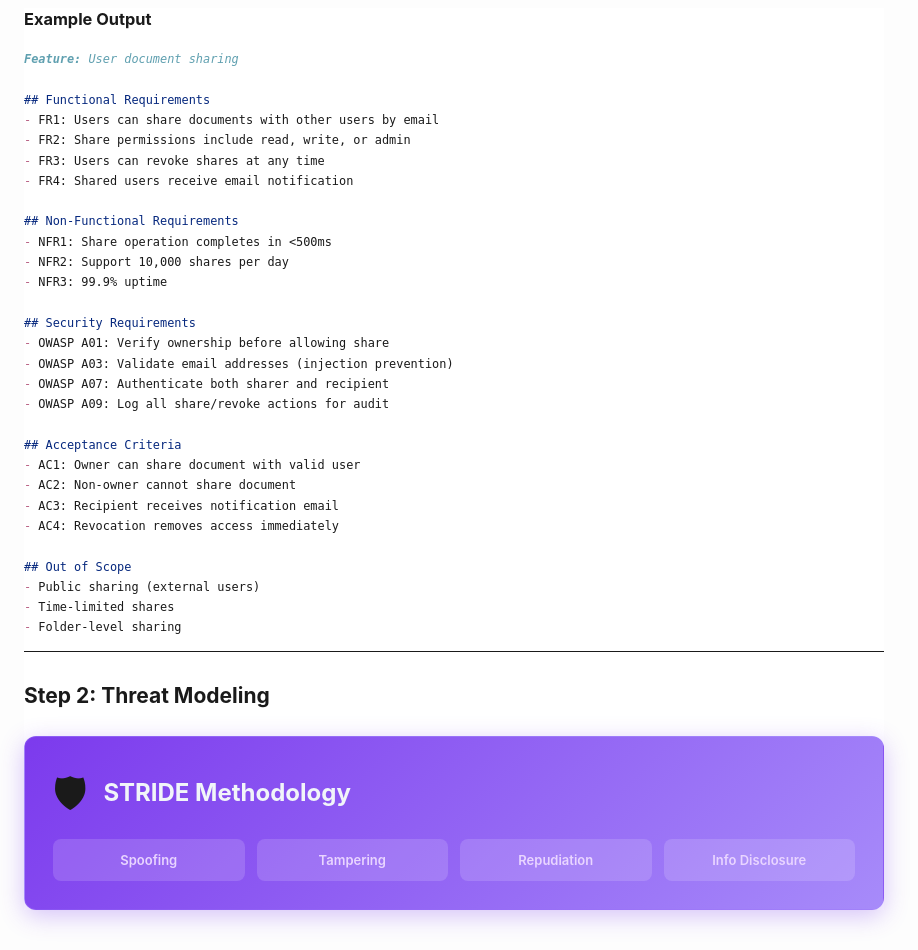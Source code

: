 ### Example Output

```markdown
Feature: User document sharing

## Functional Requirements
- FR1: Users can share documents with other users by email
- FR2: Share permissions include read, write, or admin
- FR3: Users can revoke shares at any time
- FR4: Shared users receive email notification

## Non-Functional Requirements
- NFR1: Share operation completes in <500ms
- NFR2: Support 10,000 shares per day
- NFR3: 99.9% uptime

## Security Requirements
- OWASP A01: Verify ownership before allowing share
- OWASP A03: Validate email addresses (injection prevention)
- OWASP A07: Authenticate both sharer and recipient
- OWASP A09: Log all share/revoke actions for audit

## Acceptance Criteria
- AC1: Owner can share document with valid user
- AC2: Non-owner cannot share document
- AC3: Recipient receives notification email
- AC4: Revocation removes access immediately

## Out of Scope
- Public sharing (external users)
- Time-limited shares
- Folder-level sharing
```

---

## Step 2: Threat Modeling

<div style="background: linear-gradient(135deg, #7c3aed 0%, #a78bfa 100%); border-radius: 12px; padding: 28px; margin: 24px 0; box-shadow: 0 6px 24px rgba(124, 58, 237, 0.3); border: 1px solid rgba(167, 139, 250, 0.3);">
  <div style="display: flex; align-items: center; gap: 16px; margin-bottom: 16px;">
    <div style="font-size: 40px;">🛡️</div>
    <h3 style="margin: 0; font-size: 24px; color: #f1f5f9; font-weight: 700;">STRIDE Methodology</h3>
  </div>
  <div style="display: grid; grid-template-columns: repeat(auto-fit, minmax(140px, 1fr)); gap: 12px;">
    <div style="background: rgba(255, 255, 255, 0.15); border-radius: 8px; padding: 12px; text-align: center;">
      <div style="font-size: 13px; color: #e9d5ff; font-weight: 600;">Spoofing</div>
    </div>
    <div style="background: rgba(255, 255, 255, 0.15); border-radius: 8px; padding: 12px; text-align: center;">
      <div style="font-size: 13px; color: #e9d5ff; font-weight: 600;">Tampering</div>
    </div>
    <div style="background: rgba(255, 255, 255, 0.15); border-radius: 8px; padding: 12px; text-align: center;">
      <div style="font-size: 13px; color: #e9d5ff; font-weight: 600;">Repudiation</div>
    </div>
    <div style="background: rgba(255, 255, 255, 0.15); border-radius: 8px; padding: 12px; text-align: center;">
      <div style="font-size: 13px; color: #e9d5ff; font-weight: 600;">Info Disclosure</div>
    </div>